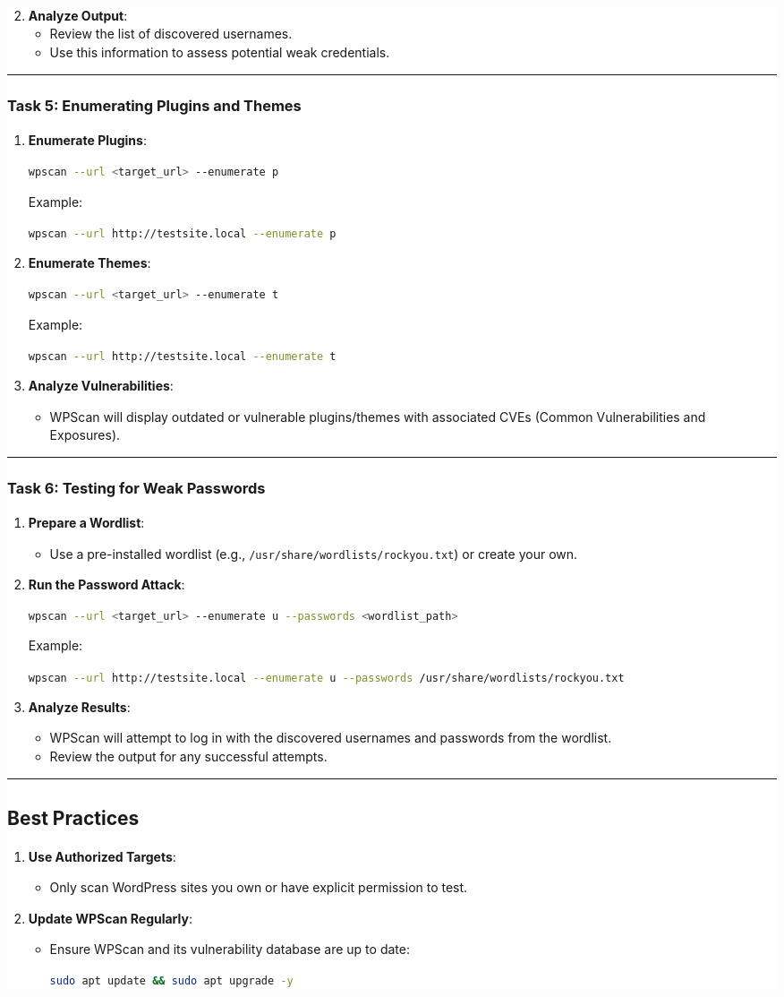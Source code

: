 2. **Analyze Output**:
   - Review the list of discovered usernames.
   - Use this information to assess potential weak credentials.

---

### **Task 5: Enumerating Plugins and Themes**
1. **Enumerate Plugins**:
   ```bash
   wpscan --url <target_url> --enumerate p
   ```
   Example:
   ```bash
   wpscan --url http://testsite.local --enumerate p
   ```

2. **Enumerate Themes**:
   ```bash
   wpscan --url <target_url> --enumerate t
   ```
   Example:
   ```bash
   wpscan --url http://testsite.local --enumerate t
   ```

3. **Analyze Vulnerabilities**:
   - WPScan will display outdated or vulnerable plugins/themes with associated CVEs (Common Vulnerabilities and Exposures).

---

### **Task 6: Testing for Weak Passwords**
1. **Prepare a Wordlist**:
   - Use a pre-installed wordlist (e.g., `/usr/share/wordlists/rockyou.txt`) or create your own.

2. **Run the Password Attack**:
   ```bash
   wpscan --url <target_url> --enumerate u --passwords <wordlist_path>
   ```
   Example:
   ```bash
   wpscan --url http://testsite.local --enumerate u --passwords /usr/share/wordlists/rockyou.txt
   ```

3. **Analyze Results**:
   - WPScan will attempt to log in with the discovered usernames and passwords from the wordlist.
   - Review the output for any successful attempts.

---

## **Best Practices**
1. **Use Authorized Targets**:
   - Only scan WordPress sites you own or have explicit permission to test.

2. **Update WPScan Regularly**:
   - Ensure WPScan and its vulnerability database are up to date:
     ```bash
     sudo apt update && sudo apt upgrade -y
     ```

